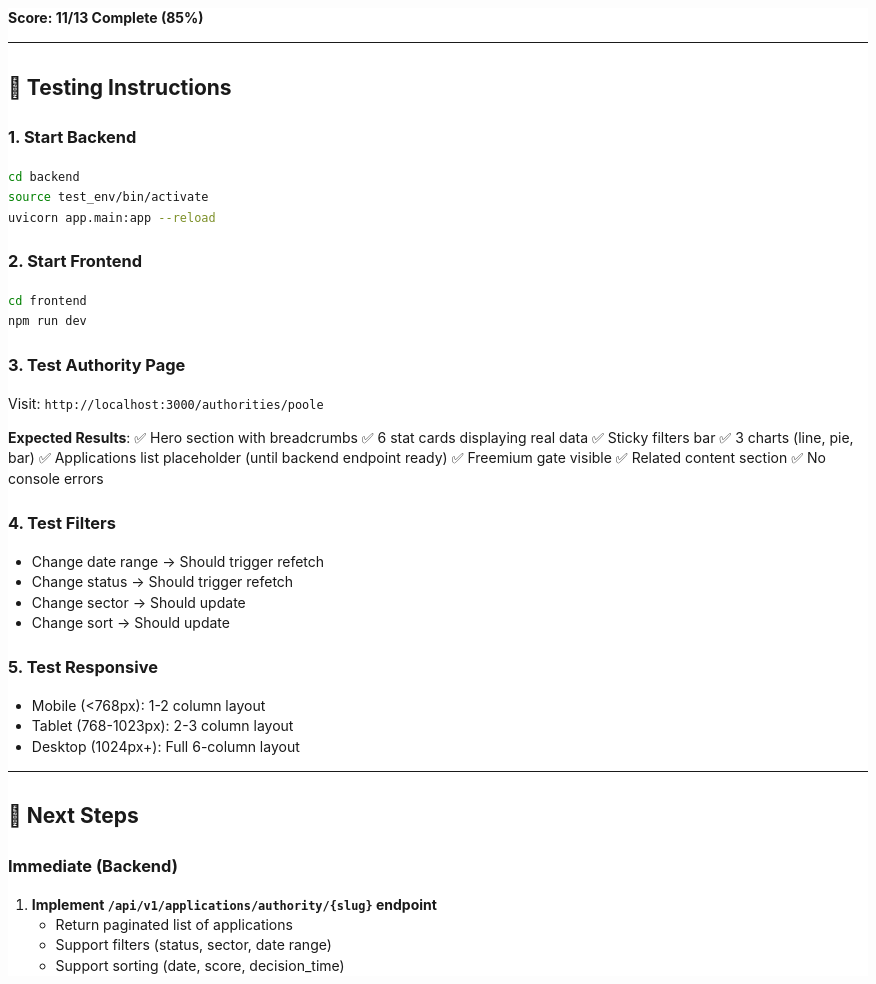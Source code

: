 **Score: 11/13 Complete (85%)**

---

## 🚀 Testing Instructions

### 1. Start Backend
```bash
cd backend
source test_env/bin/activate
uvicorn app.main:app --reload
```

### 2. Start Frontend
```bash
cd frontend
npm run dev
```

### 3. Test Authority Page
Visit: `http://localhost:3000/authorities/poole`

**Expected Results**:
✅ Hero section with breadcrumbs
✅ 6 stat cards displaying real data
✅ Sticky filters bar
✅ 3 charts (line, pie, bar)
✅ Applications list placeholder (until backend endpoint ready)
✅ Freemium gate visible
✅ Related content section
✅ No console errors

### 4. Test Filters
- Change date range → Should trigger refetch
- Change status → Should trigger refetch
- Change sector → Should update
- Change sort → Should update

### 5. Test Responsive
- Mobile (<768px): 1-2 column layout
- Tablet (768-1023px): 2-3 column layout
- Desktop (1024px+): Full 6-column layout

---

## 🔄 Next Steps

### Immediate (Backend)
1. **Implement `/api/v1/applications/authority/{slug}` endpoint**
   - Return paginated list of applications
   - Support filters (status, sector, date range)
   - Support sorting (date, score, decision_time)
